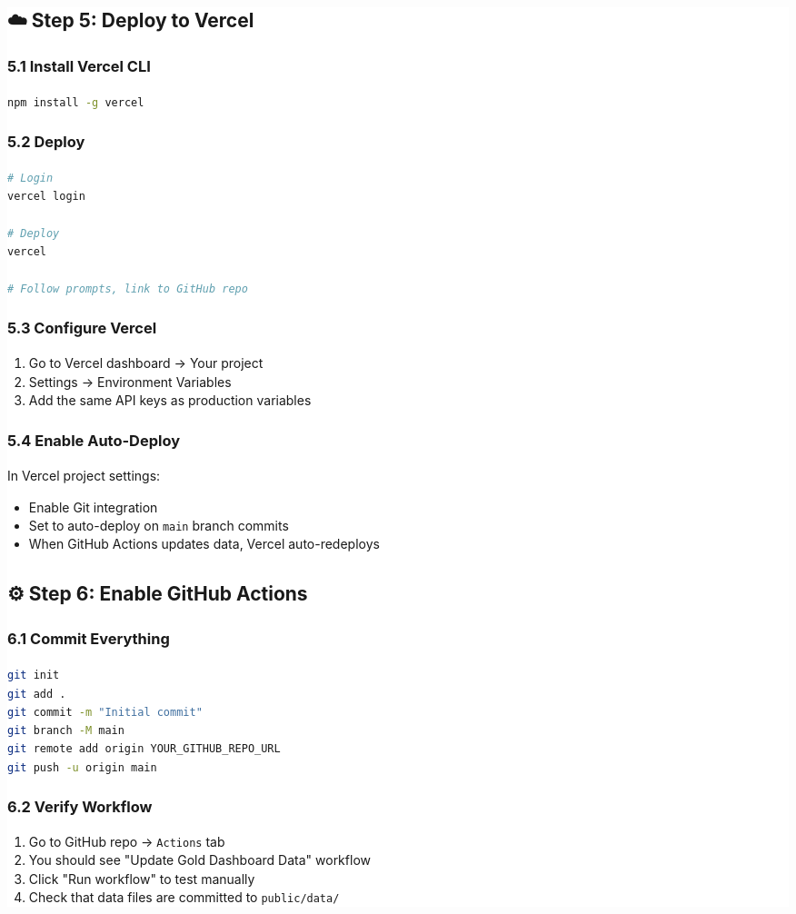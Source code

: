 ## ☁️ Step 5: Deploy to Vercel

### 5.1 Install Vercel CLI

```bash
npm install -g vercel
```

### 5.2 Deploy

```bash
# Login
vercel login

# Deploy
vercel

# Follow prompts, link to GitHub repo
```

### 5.3 Configure Vercel

1. Go to Vercel dashboard → Your project
2. Settings → Environment Variables
3. Add the same API keys as production variables

### 5.4 Enable Auto-Deploy

In Vercel project settings:
- Enable Git integration
- Set to auto-deploy on `main` branch commits
- When GitHub Actions updates data, Vercel auto-redeploys

## ⚙️ Step 6: Enable GitHub Actions

### 6.1 Commit Everything

```bash
git init
git add .
git commit -m "Initial commit"
git branch -M main
git remote add origin YOUR_GITHUB_REPO_URL
git push -u origin main
```

### 6.2 Verify Workflow

1. Go to GitHub repo → `Actions` tab
2. You should see "Update Gold Dashboard Data" workflow
3. Click "Run workflow" to test manually
4. Check that data files are committed to `public/data/`
